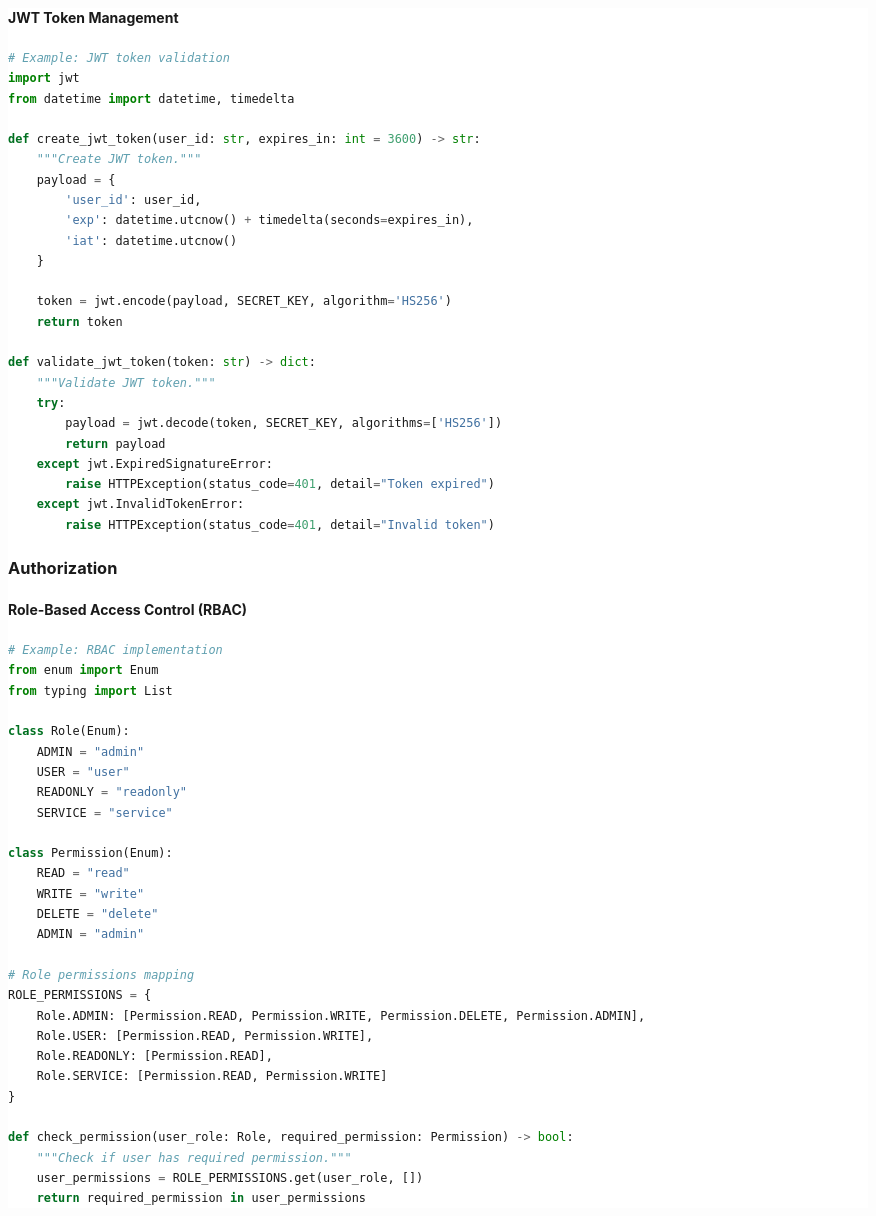 #### JWT Token Management
```python
# Example: JWT token validation
import jwt
from datetime import datetime, timedelta

def create_jwt_token(user_id: str, expires_in: int = 3600) -> str:
    """Create JWT token."""
    payload = {
        'user_id': user_id,
        'exp': datetime.utcnow() + timedelta(seconds=expires_in),
        'iat': datetime.utcnow()
    }
    
    token = jwt.encode(payload, SECRET_KEY, algorithm='HS256')
    return token

def validate_jwt_token(token: str) -> dict:
    """Validate JWT token."""
    try:
        payload = jwt.decode(token, SECRET_KEY, algorithms=['HS256'])
        return payload
    except jwt.ExpiredSignatureError:
        raise HTTPException(status_code=401, detail="Token expired")
    except jwt.InvalidTokenError:
        raise HTTPException(status_code=401, detail="Invalid token")
```

### Authorization

#### Role-Based Access Control (RBAC)
```python
# Example: RBAC implementation
from enum import Enum
from typing import List

class Role(Enum):
    ADMIN = "admin"
    USER = "user"
    READONLY = "readonly"
    SERVICE = "service"

class Permission(Enum):
    READ = "read"
    WRITE = "write"
    DELETE = "delete"
    ADMIN = "admin"

# Role permissions mapping
ROLE_PERMISSIONS = {
    Role.ADMIN: [Permission.READ, Permission.WRITE, Permission.DELETE, Permission.ADMIN],
    Role.USER: [Permission.READ, Permission.WRITE],
    Role.READONLY: [Permission.READ],
    Role.SERVICE: [Permission.READ, Permission.WRITE]
}

def check_permission(user_role: Role, required_permission: Permission) -> bool:
    """Check if user has required permission."""
    user_permissions = ROLE_PERMISSIONS.get(user_role, [])
    return required_permission in user_permissions
```

